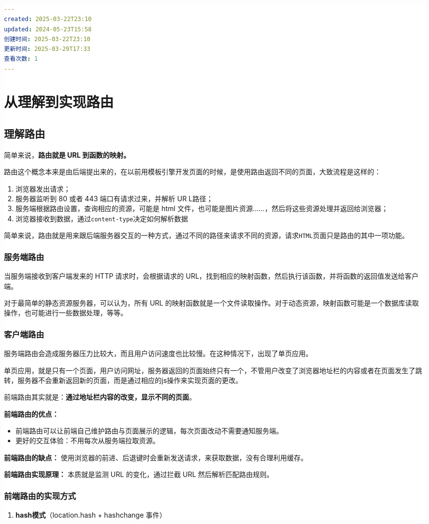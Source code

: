```yaml
---
created: 2025-03-22T23:10
updated: 2024-05-23T15:58
创建时间: 2025-03-22T23:10
更新时间: 2025-03-29T17:33
查看次数: 1
---
```

# 从理解到实现路由

## 理解路由

简单来说，**路由就是 URL 到函数的映射。**

路由这个概念本来是由后端提出来的，在以前用模板引擎开发页面的时候，是使用路由返回不同的页面，大致流程是这样的：

1. 浏览器发出请求；
2. 服务器监听到 80 或者 443 端口有请求过来，并解析 UR L路径；
3. 服务端根据路由设置，查询相应的资源，可能是 html 文件，也可能是图片资源......，然后将这些资源处理并返回给浏览器；
4. 浏览器接收到数据，通过`content-type`决定如何解析数据

简单来说，路由就是用来跟后端服务器交互的一种方式，通过不同的路径来请求不同的资源，请求`HTML`页面只是路由的其中一项功能。



### 服务端路由

当服务端接收到客户端发来的 HTTP 请求时，会根据请求的 URL，找到相应的映射函数，然后执行该函数，并将函数的返回值发送给客户端。

对于最简单的静态资源服务器，可以认为，所有 URL 的映射函数就是一个文件读取操作。对于动态资源，映射函数可能是一个数据库读取操作，也可能进行一些数据处理，等等。



### 客户端路由

服务端路由会造成服务器压力比较大，而且用户访问速度也比较慢。在这种情况下，出现了单页应用。

单页应用，就是只有一个页面，用户访问网址，服务器返回的页面始终只有一个，不管用户改变了浏览器地址栏的内容或者在页面发生了跳转，服务器不会重新返回新的页面，而是通过相应的js操作来实现页面的更改。

前端路由其实就是：**通过地址栏内容的改变，显示不同的页面**。

**前端路由的优点：**

- 前端路由可以让前端自己维护路由与页面展示的逻辑，每次页面改动不需要通知服务端。
- 更好的交互体验：不用每次从服务端拉取资源。

**前端路由的缺点：** 使用浏览器的前进、后退键时会重新发送请求，来获取数据，没有合理利用缓存。

**前端路由实现原理：** 本质就是监测 URL 的变化，通过拦截 URL 然后解析匹配路由规则。



### 前端路由的实现方式

1. **hash模式**（location.hash + hashchange 事件）

